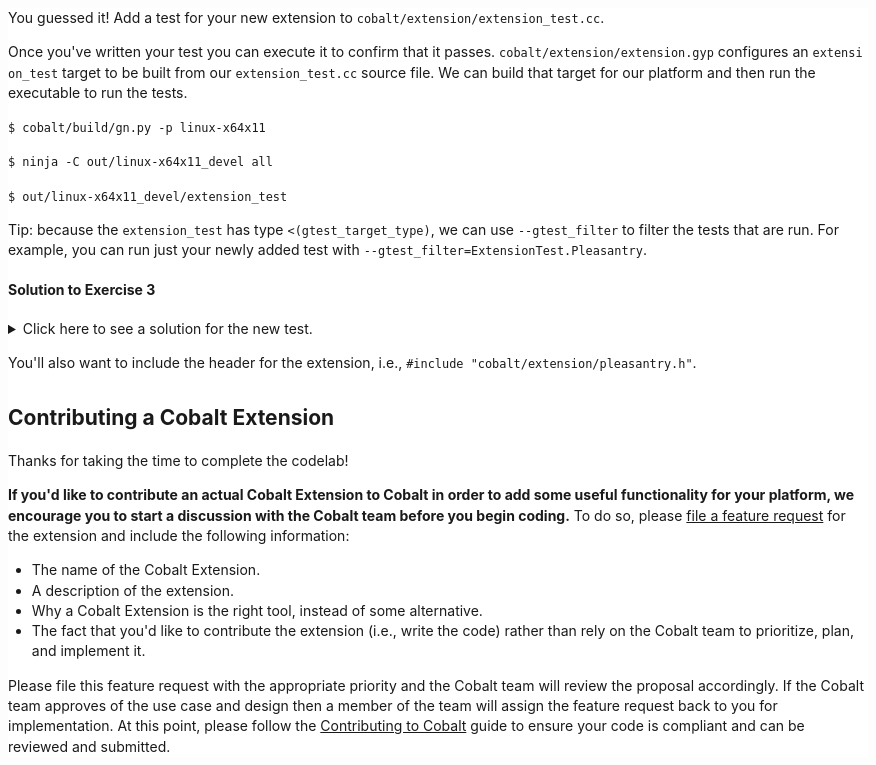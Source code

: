 You guessed it! Add a test for your new extension to
`cobalt/extension/extension_test.cc`.

Once you've written your test you can execute it to confirm that it passes.
`cobalt/extension/extension.gyp` configures an `extension_test` target to be
built from our `extension_test.cc` source file. We can build that target for our
platform and then run the executable to run the tests.

```
$ cobalt/build/gn.py -p linux-x64x11
```

```
$ ninja -C out/linux-x64x11_devel all
```

```
$ out/linux-x64x11_devel/extension_test
```

Tip: because the `extension_test` has type `<(gtest_target_type)`, we can use
`--gtest_filter` to filter the tests that are run. For example, you can run just
your newly added test with `--gtest_filter=ExtensionTest.Pleasantry`.

#### Solution to Exercise 3

<details><summary style="display:list-item">Click here to see a solution for the new
    test.</summary></details>

You'll also want to include the header for the extension, i.e., `#include
"cobalt/extension/pleasantry.h"`.

## Contributing a Cobalt Extension

Thanks for taking the time to complete the codelab!

**If you'd like to contribute an actual Cobalt Extension to Cobalt in order to
add some useful functionality for your platform, we encourage you to start a
discussion with the Cobalt team before you begin coding.** To do so, please
[file a feature request](https://issuetracker.google.com/issues/new?component=181120)
for the extension and include the following information:

*   The name of the Cobalt Extension.
*   A description of the extension.
*   Why a Cobalt Extension is the right tool, instead of some alternative.
*   The fact that you'd like to contribute the extension (i.e., write the code)
    rather than rely on the Cobalt team to prioritize, plan, and implement it.

Please file this feature request with the appropriate priority and the Cobalt
team will review the proposal accordingly. If the Cobalt team approves of the
use case and design then a member of the team will assign the feature request
back to you for implementation. At this point, please follow the
<a href="/contributors/index.html">Contributing to Cobalt</a> guide to ensure
your code is compliant and can be reviewed and submitted.
